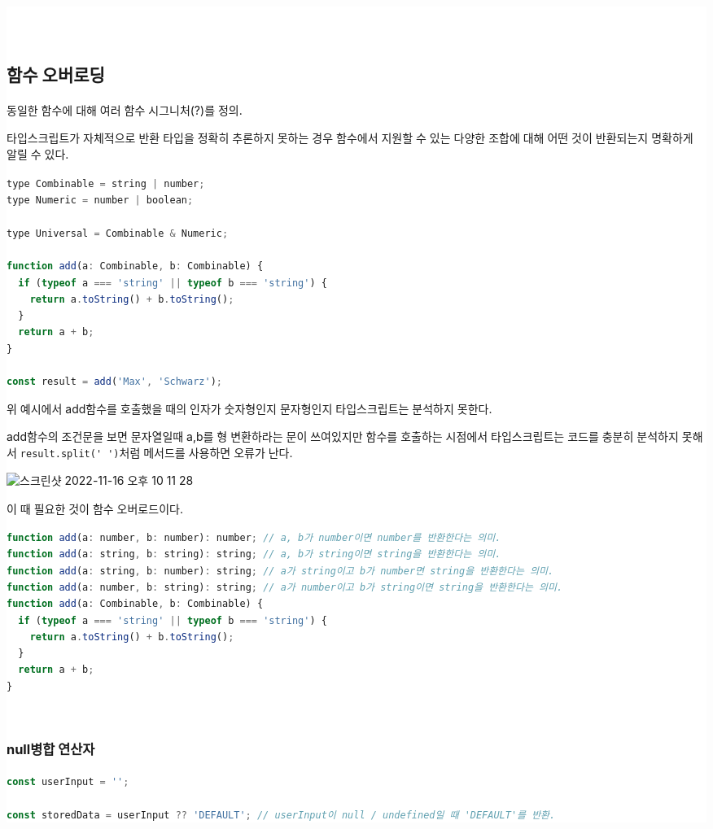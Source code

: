 <br/><br/>

## 함수 오버로딩

동일한 함수에 대해 여러 함수 시그니처(?)를 정의.

타입스크립트가 자체적으로 반환 타입을 정확히 추론하지 못하는 경우 함수에서 지원할 수 있는 다양한 조합에 대해 어떤 것이 반환되는지 명확하게 알릴 수 있다.

```js
type Combinable = string | number;
type Numeric = number | boolean;

type Universal = Combinable & Numeric;

function add(a: Combinable, b: Combinable) {
  if (typeof a === 'string' || typeof b === 'string') {
    return a.toString() + b.toString();
  }
  return a + b;
}

const result = add('Max', 'Schwarz');
```

위 예시에서 add함수를 호출했을 때의 인자가 숫자형인지 문자형인지 타입스크립트는 분석하지 못한다.

add함수의 조건문을 보면 문자열일때 a,b를 형 변환하라는 문이 쓰여있지만 함수를 호출하는 시점에서 타입스크립트는 코드를 충분히 분석하지 못해서 `result.split(' ')`처럼 메서드를 사용하면 오류가 난다.

<img width="805" alt="스크린샷 2022-11-16 오후 10 11 28" src="https://user-images.githubusercontent.com/90922593/202189502-c4829cd6-e506-4594-bda5-c2696590590e.png">

이 때 필요한 것이 함수 오버로드이다.

```js
function add(a: number, b: number): number; // a, b가 number이면 number를 반환한다는 의미.
function add(a: string, b: string): string; // a, b가 string이면 string을 반환한다는 의미.
function add(a: string, b: number): string; // a가 string이고 b가 number면 string을 반환한다는 의미.
function add(a: number, b: string): string; // a가 number이고 b가 string이면 string을 반환한다는 의미.
function add(a: Combinable, b: Combinable) {
  if (typeof a === 'string' || typeof b === 'string') {
    return a.toString() + b.toString();
  }
  return a + b;
}
```

<br/>

### null병합 연산자

```js
const userInput = '';

const storedData = userInput ?? 'DEFAULT'; // userInput이 null / undefined일 때 'DEFAULT'를 반환.
```
